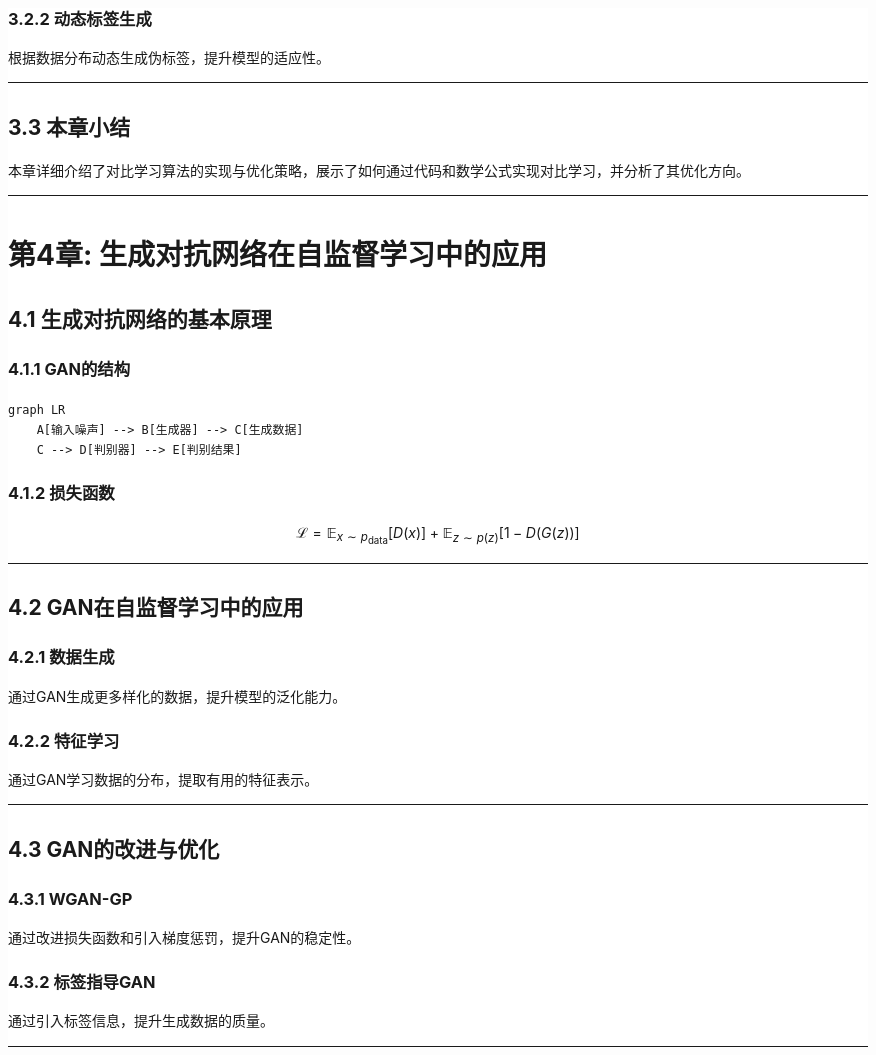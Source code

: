 ### 3.2.2 动态标签生成  
根据数据分布动态生成伪标签，提升模型的适应性。  

---

## 3.3 本章小结  
本章详细介绍了对比学习算法的实现与优化策略，展示了如何通过代码和数学公式实现对比学习，并分析了其优化方向。

---

# 第4章: 生成对抗网络在自监督学习中的应用

## 4.1 生成对抗网络的基本原理

### 4.1.1 GAN的结构  
```mermaid
graph LR
    A[输入噪声] --> B[生成器] --> C[生成数据]
    C --> D[判别器] --> E[判别结果]
```

### 4.1.2 损失函数  
$$ \mathcal{L} = \mathbb{E}_{x \sim p_{\text{data}}}[D(x)] + \mathbb{E}_{z \sim p(z)}[1 - D(G(z))] $$  

---

## 4.2 GAN在自监督学习中的应用

### 4.2.1 数据生成  
通过GAN生成更多样化的数据，提升模型的泛化能力。  

### 4.2.2 特征学习  
通过GAN学习数据的分布，提取有用的特征表示。  

---

## 4.3 GAN的改进与优化

### 4.3.1 WGAN-GP  
通过改进损失函数和引入梯度惩罚，提升GAN的稳定性。  

### 4.3.2 标签指导GAN  
通过引入标签信息，提升生成数据的质量。  

---
